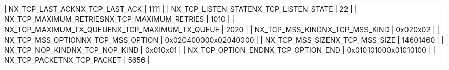 | <span data-ttu-id="5fc45-611">NX_TCP_LAST_ACK</span><span class="sxs-lookup"><span data-stu-id="5fc45-611">NX_TCP_LAST_ACK</span></span> | <span data-ttu-id="5fc45-612">11</span><span class="sxs-lookup"><span data-stu-id="5fc45-612">11</span></span> |
| <span data-ttu-id="5fc45-613">NX_TCP_LISTEN_STATE</span><span class="sxs-lookup"><span data-stu-id="5fc45-613">NX_TCP_LISTEN_STATE</span></span> | <span data-ttu-id="5fc45-614">2</span><span class="sxs-lookup"><span data-stu-id="5fc45-614">2</span></span> |
| <span data-ttu-id="5fc45-615">NX_TCP_MAXIMUM_RETRIES</span><span class="sxs-lookup"><span data-stu-id="5fc45-615">NX_TCP_MAXIMUM_RETRIES</span></span> | <span data-ttu-id="5fc45-616">10</span><span class="sxs-lookup"><span data-stu-id="5fc45-616">10</span></span> |
| <span data-ttu-id="5fc45-617">NX_TCP_MAXIMUM_TX_QUEUE</span><span class="sxs-lookup"><span data-stu-id="5fc45-617">NX_TCP_MAXIMUM_TX_QUEUE</span></span> | <span data-ttu-id="5fc45-618">20</span><span class="sxs-lookup"><span data-stu-id="5fc45-618">20</span></span> |
| <span data-ttu-id="5fc45-619">NX_TCP_MSS_KIND</span><span class="sxs-lookup"><span data-stu-id="5fc45-619">NX_TCP_MSS_KIND</span></span> | <span data-ttu-id="5fc45-620">0x02</span><span class="sxs-lookup"><span data-stu-id="5fc45-620">0x02</span></span> |
| <span data-ttu-id="5fc45-621">NX_TCP_MSS_OPTION</span><span class="sxs-lookup"><span data-stu-id="5fc45-621">NX_TCP_MSS_OPTION</span></span> | <span data-ttu-id="5fc45-622">0x02040000</span><span class="sxs-lookup"><span data-stu-id="5fc45-622">0x02040000</span></span> |
| <span data-ttu-id="5fc45-623">NX_TCP_MSS_SIZE</span><span class="sxs-lookup"><span data-stu-id="5fc45-623">NX_TCP_MSS_SIZE</span></span> | <span data-ttu-id="5fc45-624">1460</span><span class="sxs-lookup"><span data-stu-id="5fc45-624">1460</span></span> |
| <span data-ttu-id="5fc45-625">NX_TCP_NOP_KIND</span><span class="sxs-lookup"><span data-stu-id="5fc45-625">NX_TCP_NOP_KIND</span></span> | <span data-ttu-id="5fc45-626">0x01</span><span class="sxs-lookup"><span data-stu-id="5fc45-626">0x01</span></span> |
| <span data-ttu-id="5fc45-627">NX_TCP_OPTION_END</span><span class="sxs-lookup"><span data-stu-id="5fc45-627">NX_TCP_OPTION_END</span></span> | <span data-ttu-id="5fc45-628">0x01010100</span><span class="sxs-lookup"><span data-stu-id="5fc45-628">0x01010100</span></span> |
| <span data-ttu-id="5fc45-629">NX_TCP_PACKET</span><span class="sxs-lookup"><span data-stu-id="5fc45-629">NX_TCP_PACKET</span></span> | <span data-ttu-id="5fc45-630">56</span><span class="sxs-lookup"><span data-stu-id="5fc45-630">56</span></span> |
